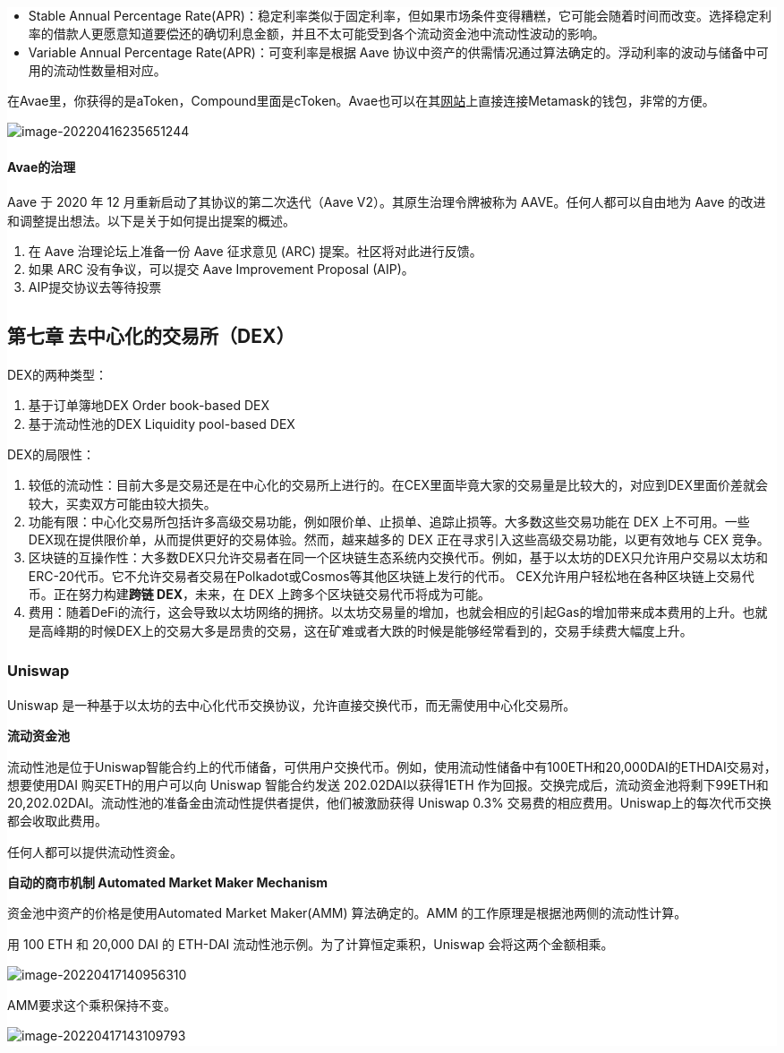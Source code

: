 - Stable Annual Percentage Rate(APR)：稳定利率类似于固定利率，但如果市场条件变得糟糕，它可能会随着时间而改变。选择稳定利率的借款人更愿意知道要偿还的确切利息金额，并且不太可能受到各个流动资金池中流动性波动的影响。
- Variable Annual Percentage Rate(APR)：可变利率是根据 Aave 协议中资产的供需情况通过算法确定的。浮动利率的波动与储备中可用的流动性数量相对应。

在Avae里，你获得的是aToken，Compound里面是cToken。Avae也可以在其[网站](https://app.aave.com/)上直接连接Metamask的钱包，非常的方便。

![image-20220416235651244](https://luochengyu.oss-cn-beijing.aliyuncs.com/img/image-20220416235651244.png)

#### Avae的治理

Aave  于 2020 年 12 月重新启动了其协议的第二次迭代（Aave V2）。其原生治理令牌被称为 AAVE。任何人都可以自由地为 Aave  的改进和调整提出想法。以下是关于如何提出提案的概述。 

1. 在 Aave 治理论坛上准备一份 Aave 征求意见 (ARC) 提案。社区将对此进行反馈。 
2. 如果 ARC 没有争议，可以提交 Aave Improvement Proposal (AIP)。 
3. AIP提交协议去等待投票

## 第七章 去中心化的交易所（DEX）

DEX的两种类型：

1. 基于订单簿地DEX Order book-based DEX
2. 基于流动性池的DEX Liquidity pool-based DEX

DEX的局限性：

1. 较低的流动性：目前大多是交易还是在中心化的交易所上进行的。在CEX里面毕竟大家的交易量是比较大的，对应到DEX里面价差就会较大，买卖双方可能由较大损失。
2. 功能有限：中心化交易所包括许多高级交易功能，例如限价单、止损单、追踪止损等。大多数这些交易功能在 DEX 上不可用。一些 DEX现在提供限价单，从而提供更好的交易体验。然而，越来越多的 DEX 正在寻求引入这些高级交易功能，以更有效地与 CEX 竞争。
3. 区块链的互操作性：大多数DEX只允许交易者在同一个区块链生态系统内交换代币。例如，基于以太坊的DEX只允许用户交易以太坊和 ERC-20代币。它不允许交易者交易在Polkadot或Cosmos等其他区块链上发行的代币。 CEX允许用户轻松地在各种区块链上交易代币。正在努力构建**跨链 DEX**，未来，在 DEX  上跨多个区块链交易代币将成为可能。
4. 费用：随着DeFi的流行，这会导致以太坊网络的拥挤。以太坊交易量的增加，也就会相应的引起Gas的增加带来成本费用的上升。也就是高峰期的时候DEX上的交易大多是昂贵的交易，这在矿难或者大跌的时候是能够经常看到的，交易手续费大幅度上升。

### Uniswap

Uniswap 是一种基于以太坊的去中心化代币交换协议，允许直接交换代币，而无需使用中心化交易所。

**流动资金池**

流动性池是位于Uniswap智能合约上的代币储备，可供用户交换代币。例如，使用流动性储备中有100ETH和20,000DAI的ETHDAI交易对，想要使用DAI 购买ETH的用户可以向 Uniswap 智能合约发送 202.02DAI以获得1ETH 作为回报。交换完成后，流动资金池将剩下99ETH和20,202.02DAI。流动性池的准备金由流动性提供者提供，他们被激励获得 Uniswap 0.3% 交易费的相应费用。Uniswap上的每次代币交换都会收取此费用。

任何人都可以提供流动性资金。

**自动的商市机制 Automated Market Maker Mechanism**

资金池中资产的价格是使用Automated Market Maker(AMM) 算法确定的。AMM 的工作原理是根据池两侧的流动性计算。

用 100 ETH 和 20,000 DAI 的  ETH-DAI 流动性池示例。为了计算恒定乘积，Uniswap 会将这两个金额相乘。

![image-20220417140956310](https://luochengyu.oss-cn-beijing.aliyuncs.com/img/image-20220417140956310.png)

AMM要求这个乘积保持不变。

![image-20220417143109793](https://luochengyu.oss-cn-beijing.aliyuncs.com/img/image-20220417143109793.png)
